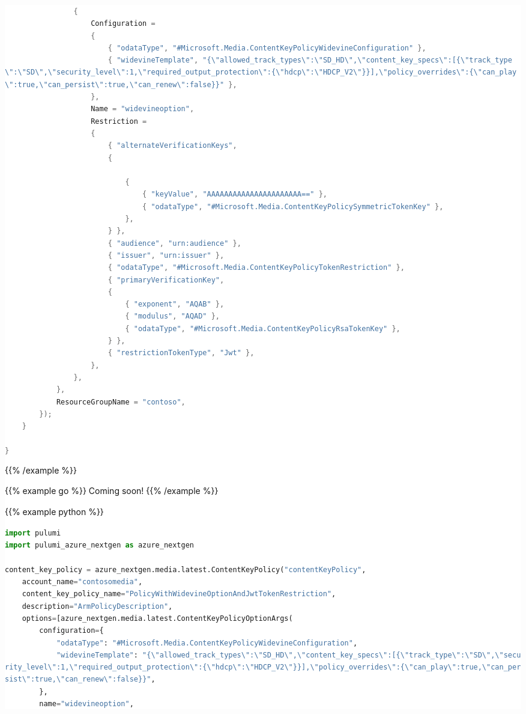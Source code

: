 ```csharp
                {
                    Configuration = 
                    {
                        { "odataType", "#Microsoft.Media.ContentKeyPolicyWidevineConfiguration" },
                        { "widevineTemplate", "{\"allowed_track_types\":\"SD_HD\",\"content_key_specs\":[{\"track_type\":\"SD\",\"security_level\":1,\"required_output_protection\":{\"hdcp\":\"HDCP_V2\"}}],\"policy_overrides\":{\"can_play\":true,\"can_persist\":true,\"can_renew\":false}}" },
                    },
                    Name = "widevineoption",
                    Restriction = 
                    {
                        { "alternateVerificationKeys", 
                        {
                            
                            {
                                { "keyValue", "AAAAAAAAAAAAAAAAAAAAAA==" },
                                { "odataType", "#Microsoft.Media.ContentKeyPolicySymmetricTokenKey" },
                            },
                        } },
                        { "audience", "urn:audience" },
                        { "issuer", "urn:issuer" },
                        { "odataType", "#Microsoft.Media.ContentKeyPolicyTokenRestriction" },
                        { "primaryVerificationKey", 
                        {
                            { "exponent", "AQAB" },
                            { "modulus", "AQAD" },
                            { "odataType", "#Microsoft.Media.ContentKeyPolicyRsaTokenKey" },
                        } },
                        { "restrictionTokenType", "Jwt" },
                    },
                },
            },
            ResourceGroupName = "contoso",
        });
    }

}

```

{{% /example %}}

{{% example go %}}
Coming soon!
{{% /example %}}

{{% example python %}}

```python
import pulumi
import pulumi_azure_nextgen as azure_nextgen

content_key_policy = azure_nextgen.media.latest.ContentKeyPolicy("contentKeyPolicy",
    account_name="contosomedia",
    content_key_policy_name="PolicyWithWidevineOptionAndJwtTokenRestriction",
    description="ArmPolicyDescription",
    options=[azure_nextgen.media.latest.ContentKeyPolicyOptionArgs(
        configuration={
            "odataType": "#Microsoft.Media.ContentKeyPolicyWidevineConfiguration",
            "widevineTemplate": "{\"allowed_track_types\":\"SD_HD\",\"content_key_specs\":[{\"track_type\":\"SD\",\"security_level\":1,\"required_output_protection\":{\"hdcp\":\"HDCP_V2\"}}],\"policy_overrides\":{\"can_play\":true,\"can_persist\":true,\"can_renew\":false}}",
        },
        name="widevineoption",
```